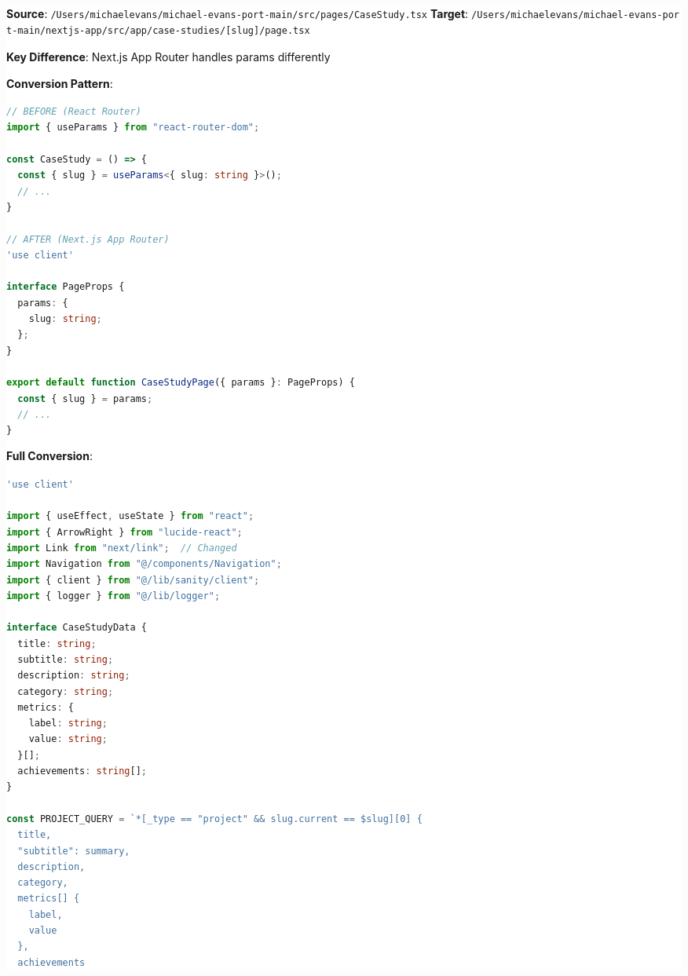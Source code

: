 **Source**: `/Users/michaelevans/michael-evans-port-main/src/pages/CaseStudy.tsx`
**Target**: `/Users/michaelevans/michael-evans-port-main/nextjs-app/src/app/case-studies/[slug]/page.tsx`

**Key Difference**: Next.js App Router handles params differently

**Conversion Pattern**:

```typescript
// BEFORE (React Router)
import { useParams } from "react-router-dom";

const CaseStudy = () => {
  const { slug } = useParams<{ slug: string }>();
  // ...
}

// AFTER (Next.js App Router)
'use client'

interface PageProps {
  params: {
    slug: string;
  };
}

export default function CaseStudyPage({ params }: PageProps) {
  const { slug } = params;
  // ...
}
```

**Full Conversion**:

```typescript
'use client'

import { useEffect, useState } from "react";
import { ArrowRight } from "lucide-react";
import Link from "next/link";  // Changed
import Navigation from "@/components/Navigation";
import { client } from "@/lib/sanity/client";
import { logger } from "@/lib/logger";

interface CaseStudyData {
  title: string;
  subtitle: string;
  description: string;
  category: string;
  metrics: {
    label: string;
    value: string;
  }[];
  achievements: string[];
}

const PROJECT_QUERY = `*[_type == "project" && slug.current == $slug][0] {
  title,
  "subtitle": summary,
  description,
  category,
  metrics[] {
    label,
    value
  },
  achievements
```